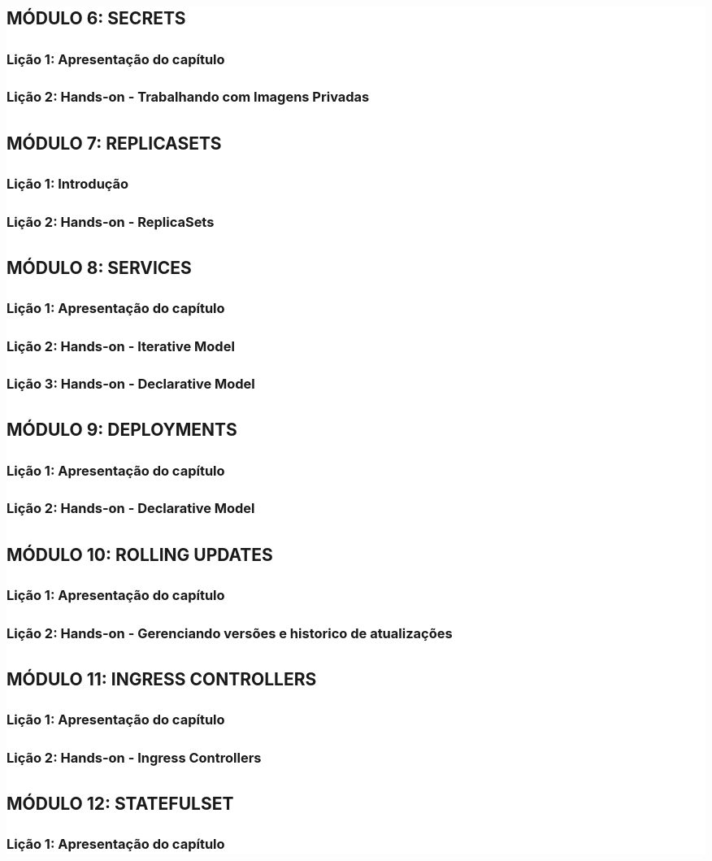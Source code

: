 ## MÓDULO 6: SECRETS

### Lição 1: Apresentação do capítulo

### Lição 2: Hands-on - Trabalhando com Imagens Privadas

## MÓDULO 7: REPLICASETS

### Lição 1: Introdução

### Lição 2: Hands-on - ReplicaSets

## MÓDULO 8: SERVICES

### Lição 1: Apresentação do capítulo

### Lição 2: Hands-on - Iterative Model

### Lição 3: Hands-on - Declarative Model

## MÓDULO 9: DEPLOYMENTS

### Lição 1: Apresentação do capítulo

### Lição 2: Hands-on - Declarative Model

## MÓDULO 10: ROLLING UPDATES

### Lição 1: Apresentação do capítulo

### Lição 2: Hands-on - Gerenciando versões e historico de atualizações

## MÓDULO 11: INGRESS CONTROLLERS

### Lição 1: Apresentação do capítulo

### Lição 2: Hands-on - Ingress Controllers

## MÓDULO 12: STATEFULSET

### Lição 1: Apresentação do capítulo
